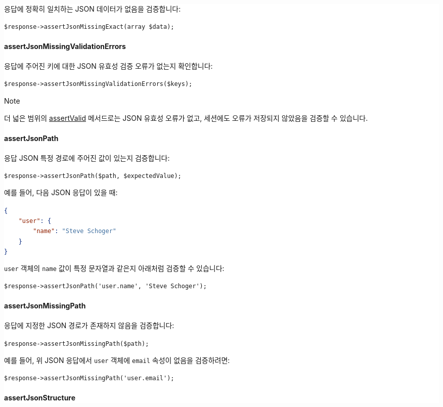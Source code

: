 응답에 정확히 일치하는 JSON 데이터가 없음을 검증합니다:

```
$response->assertJsonMissingExact(array $data);
```

<a name="assert-json-missing-validation-errors"></a>
#### assertJsonMissingValidationErrors

응답에 주어진 키에 대한 JSON 유효성 검증 오류가 없는지 확인합니다:

```
$response->assertJsonMissingValidationErrors($keys);
```

> [!NOTE]  
> 더 넓은 범위의 [assertValid](#assert-valid) 메서드로는 JSON 유효성 오류가 없고, 세션에도 오류가 저장되지 않았음을 검증할 수 있습니다.

<a name="assert-json-path"></a>
#### assertJsonPath

응답 JSON 특정 경로에 주어진 값이 있는지 검증합니다:

```
$response->assertJsonPath($path, $expectedValue);
```

예를 들어, 다음 JSON 응답이 있을 때:

```json
{
    "user": {
        "name": "Steve Schoger"
    }
}
```

`user` 객체의 `name` 값이 특정 문자열과 같은지 아래처럼 검증할 수 있습니다:

```
$response->assertJsonPath('user.name', 'Steve Schoger');
```

<a name="assert-json-missing-path"></a>
#### assertJsonMissingPath

응답에 지정한 JSON 경로가 존재하지 않음을 검증합니다:

```
$response->assertJsonMissingPath($path);
```

예를 들어, 위 JSON 응답에서 `user` 객체에 `email` 속성이 없음을 검증하려면:

```
$response->assertJsonMissingPath('user.email');
```

<a name="assert-json-structure"></a>
#### assertJsonStructure
